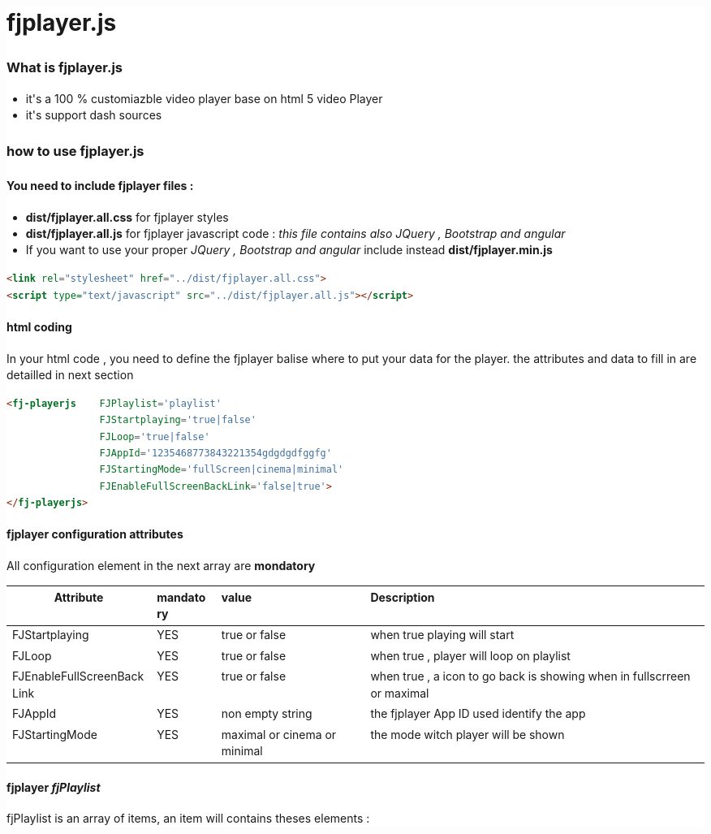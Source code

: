# **fjplayer.js** #

### What is fjplayer.js ###

* it's a 100 % customiazble video player base on html 5 video Player
* it's support dash sources 

### how to use fjplayer.js ###

#### You need to include fjplayer files :  
  *  **dist/fjplayer.all.css** for fjplayer styles  
  *   **dist/fjplayer.all.js** for fjplayer javascript code : *this file contains also JQuery , Bootstrap and angular*
  * If you want to use your proper  *JQuery , Bootstrap and angular* include instead **dist/fjplayer.min.js**

```html
<link rel="stylesheet" href="../dist/fjplayer.all.css">
<script type="text/javascript" src="../dist/fjplayer.all.js"></script>
```

#### html coding
In your html code , you need to define the fjplayer balise where to put your data for the player.
the attributes and data to fill in are detailled in next section

```html
<fj-playerjs	FJPlaylist='playlist'			    
				FJStartplaying='true|false'
				FJLoop='true|false' 
				FJAppId='1235468773843221354gdgdgdfggfg'
				FJStartingMode='fullScreen|cinema|minimal'
				FJEnableFullScreenBackLink='false|true'>
</fj-playerjs>
```
#### fjplayer configuration attributes
All configuration element in the next array are **mondatory** 

| Attribute   					| mandatory	|     value      					|  Description 	|
|-------------------------------|:------	|:--------------------------------- |:--------------|
| FJStartplaying 				| YES 		| true or false 					| when true playing will start  		|
| FJLoop 						| YES 		| true or false 					| when true , player will loop on playlist 		|
| FJEnableFullScreenBackLink 	| YES 		| true or false  					| when true , a icon to go back is showing when in fullscrreen or maximal 		|
| FJAppId 						| YES 		| non empty string 					| the fjplayer App ID  used identify the app 		|
| FJStartingMode 				| YES 		| maximal or cinema or minimal  	| the mode witch player will be shown		|


#### fjplayer  *fjPlaylist*
fjPlaylist is an array of items, an item will contains theses  elements :
